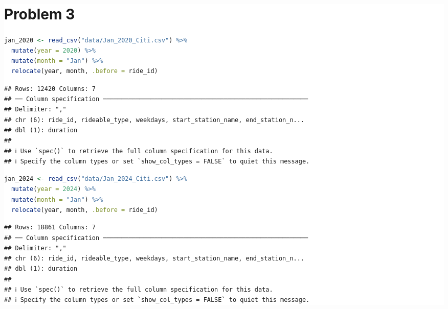 # Problem 3

``` r
jan_2020 <- read_csv("data/Jan_2020_Citi.csv") %>% 
  mutate(year = 2020) %>% 
  mutate(month = "Jan") %>% 
  relocate(year, month, .before = ride_id)
```

    ## Rows: 12420 Columns: 7
    ## ── Column specification ────────────────────────────────────────────────────────
    ## Delimiter: ","
    ## chr (6): ride_id, rideable_type, weekdays, start_station_name, end_station_n...
    ## dbl (1): duration
    ## 
    ## ℹ Use `spec()` to retrieve the full column specification for this data.
    ## ℹ Specify the column types or set `show_col_types = FALSE` to quiet this message.

``` r
jan_2024 <- read_csv("data/Jan_2024_Citi.csv") %>% 
  mutate(year = 2024) %>% 
  mutate(month = "Jan") %>% 
  relocate(year, month, .before = ride_id)
```

    ## Rows: 18861 Columns: 7
    ## ── Column specification ────────────────────────────────────────────────────────
    ## Delimiter: ","
    ## chr (6): ride_id, rideable_type, weekdays, start_station_name, end_station_n...
    ## dbl (1): duration
    ## 
    ## ℹ Use `spec()` to retrieve the full column specification for this data.
    ## ℹ Specify the column types or set `show_col_types = FALSE` to quiet this message.
